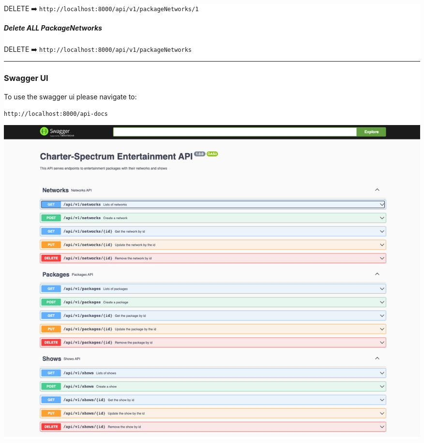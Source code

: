 DELETE ➡️ `http://localhost:8000/api/v1/packageNetworks/1`

##### Delete ALL PackageNetworks

DELETE ➡️ `http://localhost:8000/api/v1/packageNetworks`

<hr />

### Swagger UI

To use the swagger ui please navigate to:

`http://localhost:8000/api-docs`

<div align="center">

  <img src="./assets/swagger-screenshot.png" alt="Screenshot of app's swagger ui" />

</div>
